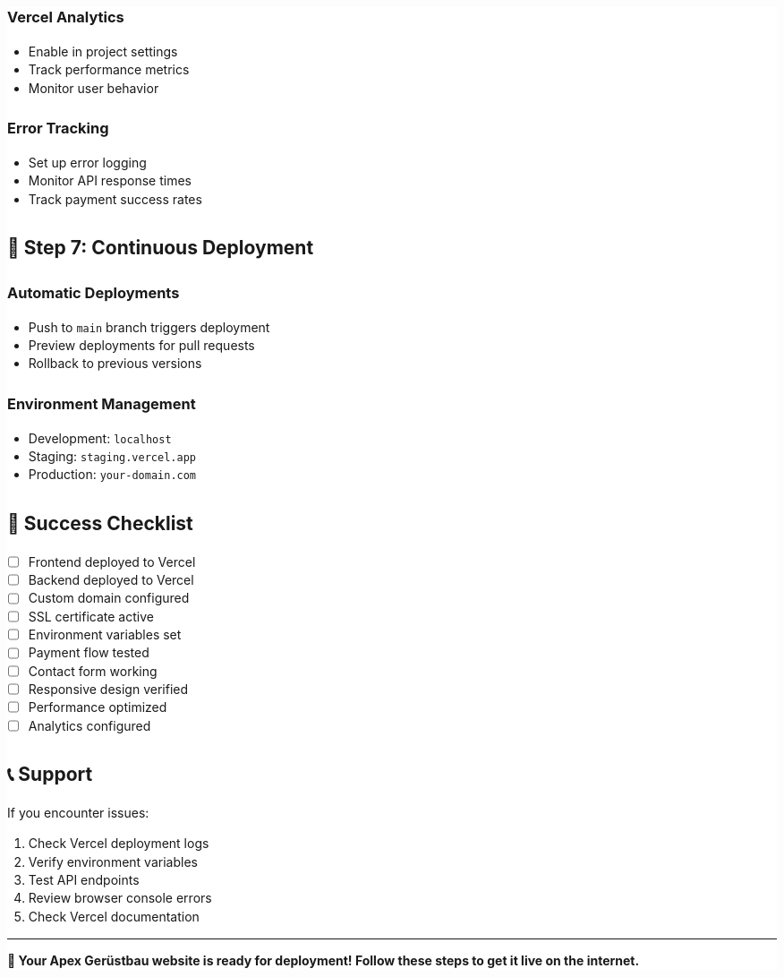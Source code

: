 ### **Vercel Analytics**
- Enable in project settings
- Track performance metrics
- Monitor user behavior

### **Error Tracking**
- Set up error logging
- Monitor API response times
- Track payment success rates

## 🔄 **Step 7: Continuous Deployment**

### **Automatic Deployments**
- Push to `main` branch triggers deployment
- Preview deployments for pull requests
- Rollback to previous versions

### **Environment Management**
- Development: `localhost`
- Staging: `staging.vercel.app`
- Production: `your-domain.com`

## 🎉 **Success Checklist**

- [ ] Frontend deployed to Vercel
- [ ] Backend deployed to Vercel
- [ ] Custom domain configured
- [ ] SSL certificate active
- [ ] Environment variables set
- [ ] Payment flow tested
- [ ] Contact form working
- [ ] Responsive design verified
- [ ] Performance optimized
- [ ] Analytics configured

## 📞 **Support**

If you encounter issues:
1. Check Vercel deployment logs
2. Verify environment variables
3. Test API endpoints
4. Review browser console errors
5. Check Vercel documentation

---

**🎉 Your Apex Gerüstbau website is ready for deployment! Follow these steps to get it live on the internet.** 